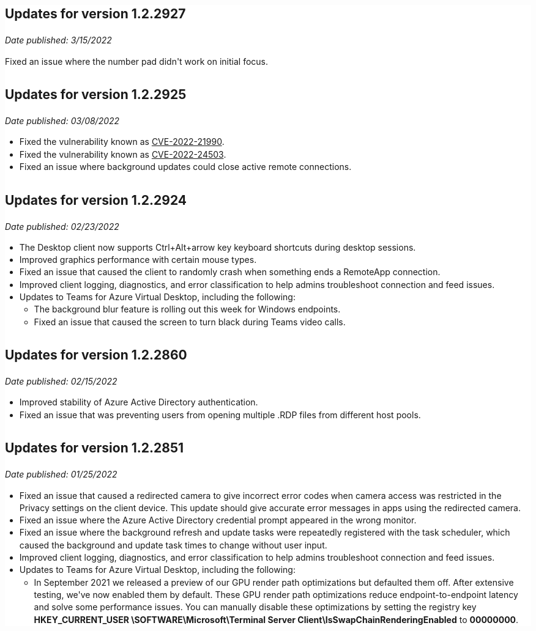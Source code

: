 ## Updates for version 1.2.2927

*Date published: 3/15/2022*

Fixed an issue where the number pad didn't work on initial focus.

## Updates for version 1.2.2925

*Date published: 03/08/2022*

- Fixed the vulnerability known as [CVE-2022-21990](https://msrc.microsoft.com/update-guide/vulnerability/CVE-2022-21990).
- Fixed the vulnerability known as [CVE-2022-24503](https://msrc.microsoft.com/update-guide/vulnerability/CVE-2022-24503).
- Fixed an issue where background updates could close active remote connections.

## Updates for version 1.2.2924

*Date published: 02/23/2022*

- The Desktop client now supports Ctrl+Alt+arrow key keyboard shortcuts during desktop sessions.
- Improved graphics performance with certain mouse types.
- Fixed an issue that caused the client to randomly crash when something ends a RemoteApp connection.
- Improved client logging, diagnostics, and error classification to help admins troubleshoot connection and feed issues.
- Updates to Teams for Azure Virtual Desktop, including the following:
  - The background blur feature is rolling out this week for Windows endpoints.
  - Fixed an issue that caused the screen to turn black during Teams video calls.

## Updates for version 1.2.2860

*Date published: 02/15/2022*

- Improved stability of Azure Active Directory authentication.
- Fixed an issue that was preventing users from opening multiple .RDP files from different host pools.

## Updates for version 1.2.2851

*Date published: 01/25/2022*

- Fixed an issue that caused a redirected camera to give incorrect error codes when camera access was restricted in the Privacy settings on the client device. This update should give accurate error messages in apps using the redirected camera.
- Fixed an issue where the Azure Active Directory credential prompt appeared in the wrong monitor.
- Fixed an issue where the background refresh and update tasks were repeatedly registered with the task scheduler, which caused the background and update task times to change without user input.
- Improved client logging, diagnostics, and error classification to help admins troubleshoot connection and feed issues.
- Updates to Teams for Azure Virtual Desktop, including the following:
    - In September 2021 we released a preview of our GPU render path optimizations but defaulted them off. After extensive testing, we've now enabled them by default. These GPU render path optimizations reduce endpoint-to-endpoint latency and solve some performance issues. You can manually disable these optimizations by setting the registry key **HKEY_CURRENT_USER \SOFTWARE\Microsoft\Terminal Server Client\IsSwapChainRenderingEnabled** to **00000000**.
